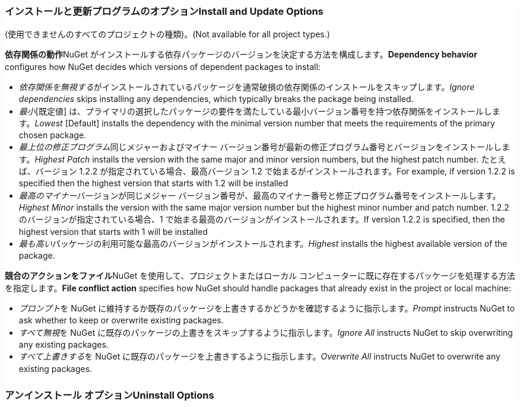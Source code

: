 ### <a name="install-and-update-options"></a><span data-ttu-id="ea6b6-192">インストールと更新プログラムのオプション</span><span class="sxs-lookup"><span data-stu-id="ea6b6-192">Install and Update Options</span></span>

<span data-ttu-id="ea6b6-193">(使用できませんのすべてのプロジェクトの種類)。</span><span class="sxs-lookup"><span data-stu-id="ea6b6-193">(Not available for all project types.)</span></span>

<span data-ttu-id="ea6b6-194">**依存関係の動作**NuGet がインストールする依存パッケージのバージョンを決定する方法を構成します。</span><span class="sxs-lookup"><span data-stu-id="ea6b6-194">**Dependency behavior** configures how NuGet decides which versions of dependent packages to install:</span></span>

- <span data-ttu-id="ea6b6-195">*依存関係を無視する*がインストールされているパッケージを通常破損の依存関係のインストールをスキップします。</span><span class="sxs-lookup"><span data-stu-id="ea6b6-195">*Ignore dependencies* skips installing any dependencies, which typically breaks the package being installed.</span></span>
- <span data-ttu-id="ea6b6-196">*最小*[既定値] は、プライマリの選択したパッケージの要件を満たしている最小バージョン番号を持つ依存関係をインストールします。</span><span class="sxs-lookup"><span data-stu-id="ea6b6-196">*Lowest* [Default] installs the dependency with the minimal version number that meets the requirements of the primary chosen package.</span></span>
- <span data-ttu-id="ea6b6-197">*最上位の修正プログラム*同じメジャーおよびマイナー バージョン番号が最新の修正プログラム番号とバージョンをインストールします。</span><span class="sxs-lookup"><span data-stu-id="ea6b6-197">*Highest Patch* installs the version with the same major and minor version numbers, but the highest patch number.</span></span> <span data-ttu-id="ea6b6-198">たとえば、バージョン 1.2.2 が指定されている場合、最高バージョン 1.2 で始まるがインストールされます。</span><span class="sxs-lookup"><span data-stu-id="ea6b6-198">For example, if version 1.2.2 is specified then the highest version that starts with 1.2 will be installed</span></span>
- <span data-ttu-id="ea6b6-199">*最高のマイナー*バージョンが同じメジャー バージョン番号が、最高のマイナー番号と修正プログラム番号をインストールします。</span><span class="sxs-lookup"><span data-stu-id="ea6b6-199">*Highest Minor* installs the version with the same major version number but the highest minor number and patch number.</span></span> <span data-ttu-id="ea6b6-200">1.2.2 のバージョンが指定されている場合、1 で始まる最高のバージョンがインストールされます。</span><span class="sxs-lookup"><span data-stu-id="ea6b6-200">If version 1.2.2 is specified, then the highest version that starts with 1 will be installed</span></span>
- <span data-ttu-id="ea6b6-201">*最も高い*パッケージの利用可能な最高のバージョンがインストールされます。</span><span class="sxs-lookup"><span data-stu-id="ea6b6-201">*Highest* installs the highest available version of the package.</span></span>

<span data-ttu-id="ea6b6-202">**競合のアクションをファイル**NuGet を使用して、プロジェクトまたはローカル コンピューターに既に存在するパッケージを処理する方法を指定します。</span><span class="sxs-lookup"><span data-stu-id="ea6b6-202">**File conflict action** specifies how NuGet should handle packages that already exist in the project or local machine:</span></span>

- <span data-ttu-id="ea6b6-203">*プロンプト*を NuGet に維持するか既存のパッケージを上書きするかどうかを確認するように指示します。</span><span class="sxs-lookup"><span data-stu-id="ea6b6-203">*Prompt* instructs NuGet to ask whether to keep or overwrite existing packages.</span></span>
- <span data-ttu-id="ea6b6-204">*すべて無視*を NuGet に既存のパッケージの上書きをスキップするように指示します。</span><span class="sxs-lookup"><span data-stu-id="ea6b6-204">*Ignore All* instructs NuGet to skip overwriting any existing packages.</span></span>
- <span data-ttu-id="ea6b6-205">*すべて上書きする*を NuGet に既存のパッケージを上書きするように指示します。</span><span class="sxs-lookup"><span data-stu-id="ea6b6-205">*Overwrite All* instructs NuGet to overwrite any existing packages.</span></span>


<a name="uninstall-options"></a>

### <a name="uninstall-options"></a><span data-ttu-id="ea6b6-206">アンインストール オプション</span><span class="sxs-lookup"><span data-stu-id="ea6b6-206">Uninstall Options</span></span>
